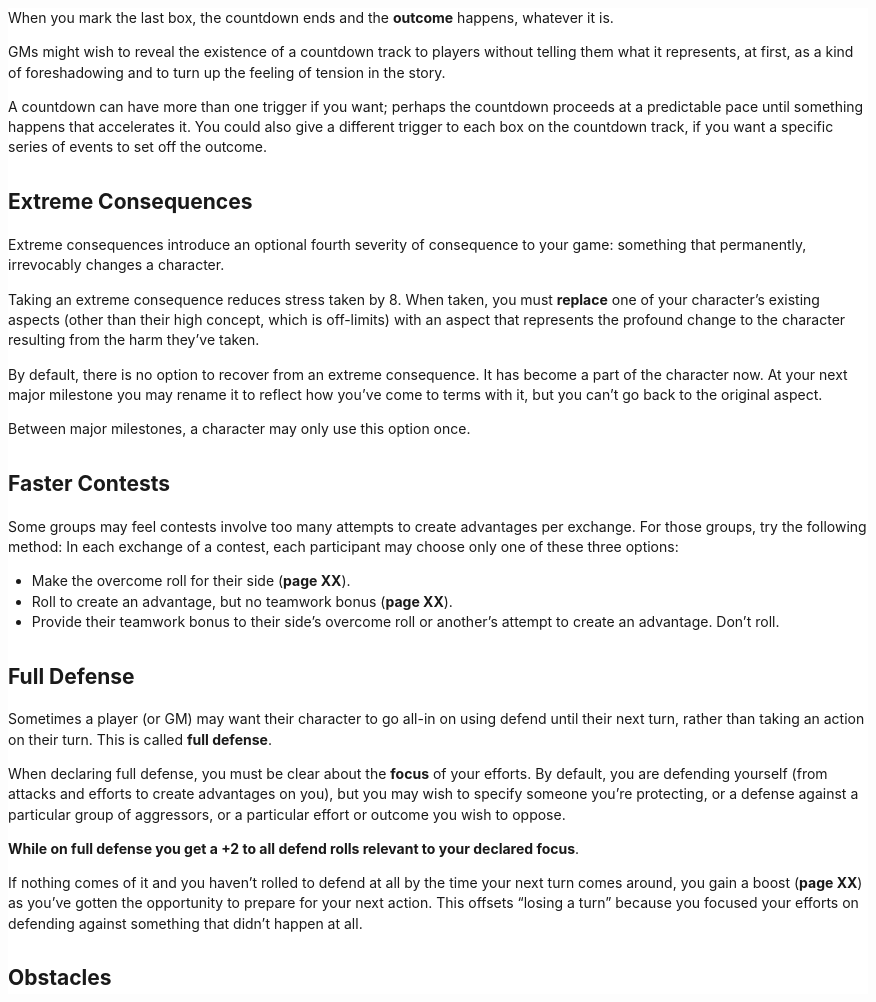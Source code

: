 When you mark the last box, the countdown ends and the **outcome** happens, whatever it is.

GMs might wish to reveal the existence of a countdown track to players without telling them what it represents, at first, as a kind of foreshadowing and to turn up the feeling of tension in the story.

A countdown can have more than one trigger if you want; perhaps the countdown proceeds at a predictable pace until something happens that accelerates it. You could also give a different trigger to each box on the countdown track, if you want a specific series of events to set off the outcome.

## Extreme Consequences

Extreme consequences introduce an optional fourth severity of consequence to your game: something that permanently, irrevocably changes a character.

Taking an extreme consequence reduces stress taken by 8\. When taken, you must **replace** one of your character’s existing aspects (other than their high concept, which is off-limits) with an aspect that represents the profound change to the character resulting from the harm they’ve taken.

By default, there is no option to recover from an extreme consequence. It has become a part of the character now. At your next major milestone you may rename it to reflect how you’ve come to terms with it, but you can’t go back to the original aspect.

Between major milestones, a character may only use this option once.

## Faster Contests

Some groups may feel contests involve too many attempts to create advantages per exchange. For those groups, try the following method: In each exchange of a contest, each participant may choose only one of these three options:

*   Make the overcome roll for their side (**page XX**).
*   Roll to create an advantage, but no teamwork bonus (**page XX**).
*   Provide their teamwork bonus to their side’s overcome roll or another’s attempt to create an advantage. Don’t roll.

## Full Defense

Sometimes a player (or GM) may want their character to go all-in on using defend until their next turn, rather than taking an action on their turn. This is called **full defense**.

When declaring full defense, you must be clear about the **focus** of your efforts. By default, you are defending yourself (from attacks and efforts to create advantages on you), but you may wish to specify someone you’re protecting, or a defense against a particular group of aggressors, or a particular effort or outcome you wish to oppose.

**While on full defense you get a +2 to all defend rolls relevant to your declared focus**.

If nothing comes of it and you haven’t rolled to defend at all by the time your next turn comes around, you gain a boost (**page XX**) as you’ve gotten the opportunity to prepare for your next action. This offsets “losing a turn” because you focused your efforts on defending against something that didn’t happen at all.

## Obstacles
